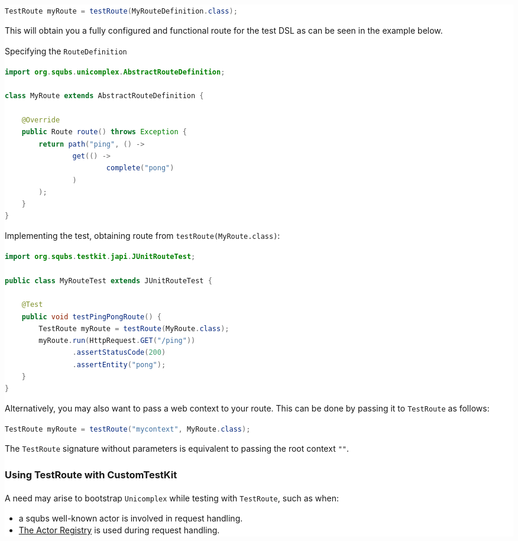 ```java
TestRoute myRoute = testRoute(MyRouteDefinition.class);
```

This will obtain you a fully configured and functional route for the test DSL as can be seen
in the example below.

Specifying the `RouteDefinition`

```java
import org.squbs.unicomplex.AbstractRouteDefinition;

class MyRoute extends AbstractRouteDefinition {

    @Override
    public Route route() throws Exception {
        return path("ping", () ->
                get(() ->
                        complete("pong")
                )
        );
    }
}
```

Implementing the test, obtaining route from `testRoute(MyRoute.class)`:

```java
import org.squbs.testkit.japi.JUnitRouteTest;

public class MyRouteTest extends JUnitRouteTest {

    @Test
    public void testPingPongRoute() {
        TestRoute myRoute = testRoute(MyRoute.class);
        myRoute.run(HttpRequest.GET("/ping"))
                .assertStatusCode(200)
                .assertEntity("pong");
    }
}
```

Alternatively, you may also want to pass a web context to your route. This can be done by passing it to `TestRoute` as follows:

```java
TestRoute myRoute = testRoute("mycontext", MyRoute.class);
```

The `TestRoute` signature without parameters is equivalent to passing the root context `""`.

### Using TestRoute with CustomTestKit

A need may arise to bootstrap `Unicomplex` while testing with `TestRoute`, such as when:

   * a squbs well-known actor is involved in request handling.
   * [The Actor Registry](registry.md) is used during request handling.
